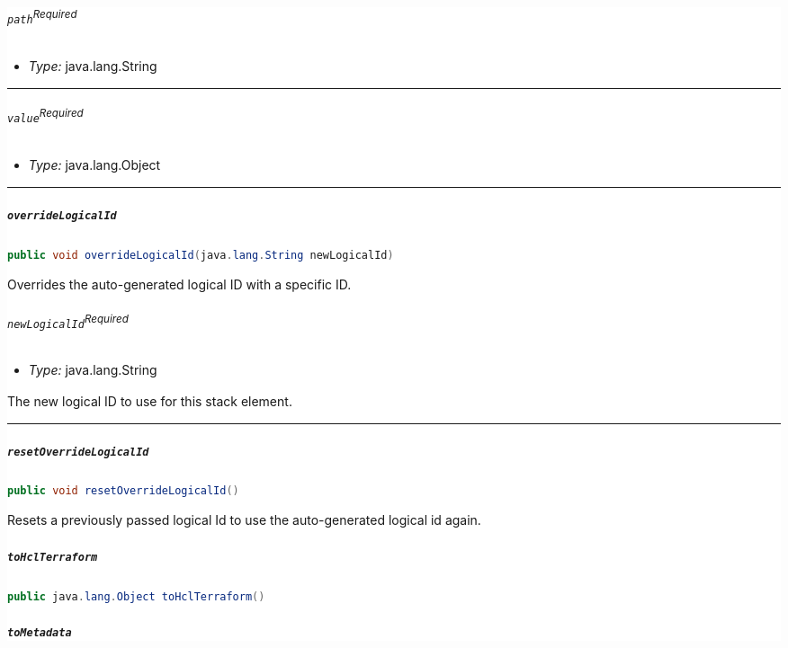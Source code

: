 ###### `path`<sup>Required</sup> <a name="path" id="@cdktf/provider-cloudflare.zeroTrustDeviceCustomProfile.ZeroTrustDeviceCustomProfile.addOverride.parameter.path"></a>

- *Type:* java.lang.String

---

###### `value`<sup>Required</sup> <a name="value" id="@cdktf/provider-cloudflare.zeroTrustDeviceCustomProfile.ZeroTrustDeviceCustomProfile.addOverride.parameter.value"></a>

- *Type:* java.lang.Object

---

##### `overrideLogicalId` <a name="overrideLogicalId" id="@cdktf/provider-cloudflare.zeroTrustDeviceCustomProfile.ZeroTrustDeviceCustomProfile.overrideLogicalId"></a>

```java
public void overrideLogicalId(java.lang.String newLogicalId)
```

Overrides the auto-generated logical ID with a specific ID.

###### `newLogicalId`<sup>Required</sup> <a name="newLogicalId" id="@cdktf/provider-cloudflare.zeroTrustDeviceCustomProfile.ZeroTrustDeviceCustomProfile.overrideLogicalId.parameter.newLogicalId"></a>

- *Type:* java.lang.String

The new logical ID to use for this stack element.

---

##### `resetOverrideLogicalId` <a name="resetOverrideLogicalId" id="@cdktf/provider-cloudflare.zeroTrustDeviceCustomProfile.ZeroTrustDeviceCustomProfile.resetOverrideLogicalId"></a>

```java
public void resetOverrideLogicalId()
```

Resets a previously passed logical Id to use the auto-generated logical id again.

##### `toHclTerraform` <a name="toHclTerraform" id="@cdktf/provider-cloudflare.zeroTrustDeviceCustomProfile.ZeroTrustDeviceCustomProfile.toHclTerraform"></a>

```java
public java.lang.Object toHclTerraform()
```

##### `toMetadata` <a name="toMetadata" id="@cdktf/provider-cloudflare.zeroTrustDeviceCustomProfile.ZeroTrustDeviceCustomProfile.toMetadata"></a>
